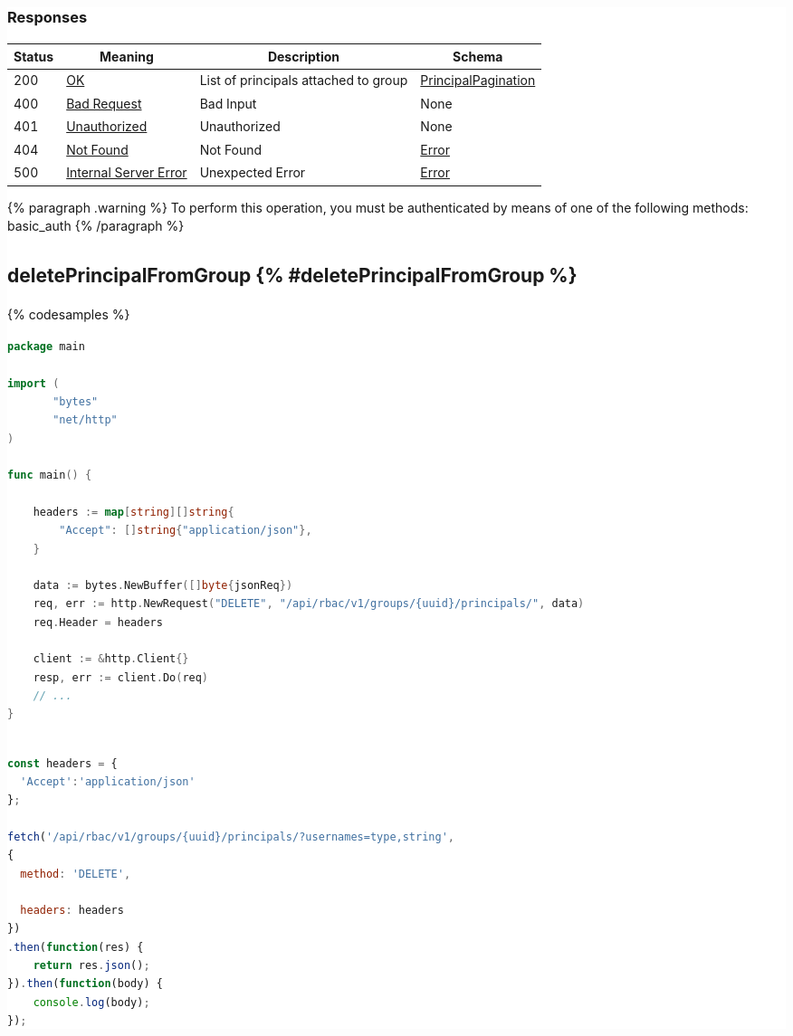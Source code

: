 ### Responses

|Status|Meaning|Description|Schema|
|---|---|---|---|
|200|[OK](https://tools.ietf.org/html/rfc7231#section-6.3.1)|List of principals attached to group|[PrincipalPagination](#schemaprincipalpagination)|
|400|[Bad Request](https://tools.ietf.org/html/rfc7231#section-6.5.1)|Bad Input|None|
|401|[Unauthorized](https://tools.ietf.org/html/rfc7235#section-3.1)|Unauthorized|None|
|404|[Not Found](https://tools.ietf.org/html/rfc7231#section-6.5.4)|Not Found|[Error](#schemaerror)|
|500|[Internal Server Error](https://tools.ietf.org/html/rfc7231#section-6.6.1)|Unexpected Error|[Error](#schemaerror)|

{% paragraph .warning %}
To perform this operation, you must be authenticated by means of one of the following methods:
basic_auth
{% /paragraph %}

## deletePrincipalFromGroup {% #deletePrincipalFromGroup %}

{% codesamples %}
```go
package main

import (
       "bytes"
       "net/http"
)

func main() {

    headers := map[string][]string{
        "Accept": []string{"application/json"},
    }

    data := bytes.NewBuffer([]byte{jsonReq})
    req, err := http.NewRequest("DELETE", "/api/rbac/v1/groups/{uuid}/principals/", data)
    req.Header = headers

    client := &http.Client{}
    resp, err := client.Do(req)
    // ...
}

```

```javascript

const headers = {
  'Accept':'application/json'
};

fetch('/api/rbac/v1/groups/{uuid}/principals/?usernames=type,string',
{
  method: 'DELETE',

  headers: headers
})
.then(function(res) {
    return res.json();
}).then(function(body) {
    console.log(body);
});

```